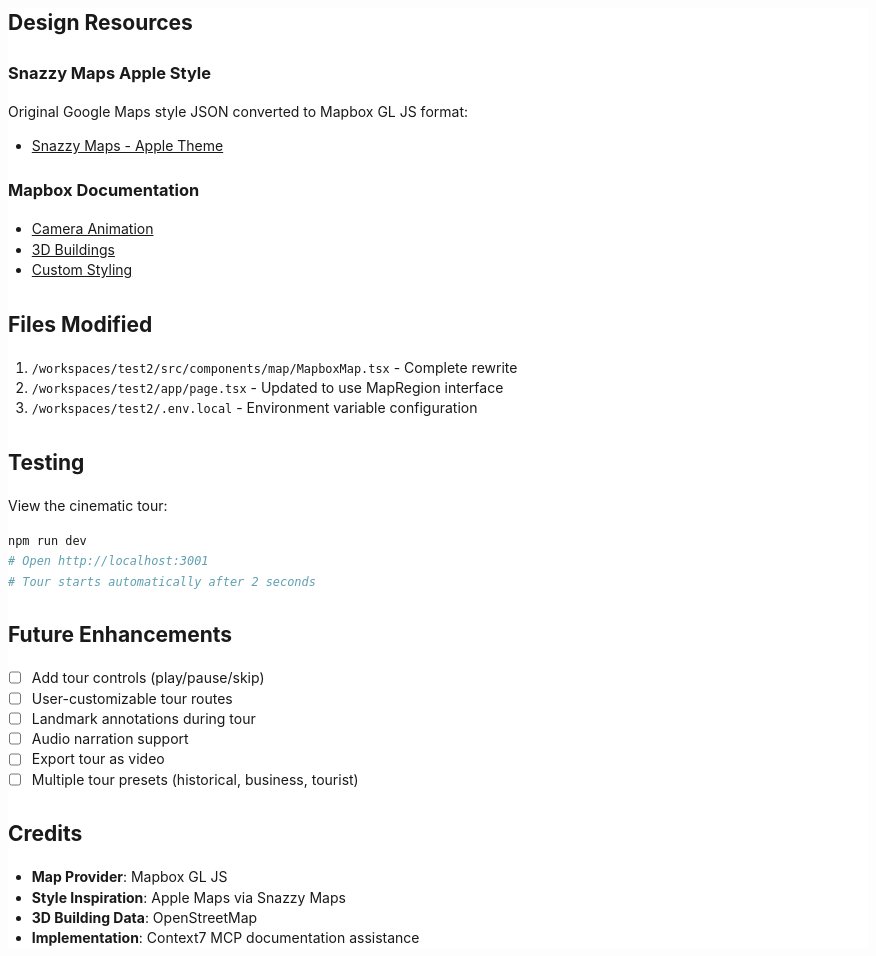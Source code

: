 ## Design Resources

### Snazzy Maps Apple Style
Original Google Maps style JSON converted to Mapbox GL JS format:
- [Snazzy Maps - Apple Theme](https://snazzymaps.com/style/25/apple)

### Mapbox Documentation
- [Camera Animation](https://docs.mapbox.com/mapbox-gl-js/api/map/#map#flyto)
- [3D Buildings](https://docs.mapbox.com/mapbox-gl-js/example/3d-buildings/)
- [Custom Styling](https://docs.mapbox.com/mapbox-gl-js/style-spec/)

## Files Modified

1. `/workspaces/test2/src/components/map/MapboxMap.tsx` - Complete rewrite
2. `/workspaces/test2/app/page.tsx` - Updated to use MapRegion interface
3. `/workspaces/test2/.env.local` - Environment variable configuration

## Testing

View the cinematic tour:
```bash
npm run dev
# Open http://localhost:3001
# Tour starts automatically after 2 seconds
```

## Future Enhancements

- [ ] Add tour controls (play/pause/skip)
- [ ] User-customizable tour routes
- [ ] Landmark annotations during tour
- [ ] Audio narration support
- [ ] Export tour as video
- [ ] Multiple tour presets (historical, business, tourist)

## Credits

- **Map Provider**: Mapbox GL JS
- **Style Inspiration**: Apple Maps via Snazzy Maps
- **3D Building Data**: OpenStreetMap
- **Implementation**: Context7 MCP documentation assistance
